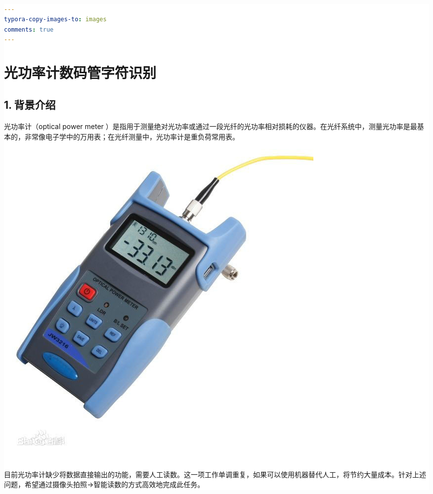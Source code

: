 ```yaml
---
typora-copy-images-to: images
comments: true
---
```



# 光功率计数码管字符识别

## 1. 背景介绍

光功率计（optical power meter ）是指用于测量绝对光功率或通过一段光纤的光功率相对损耗的仪器。在光纤系统中，测量光功率是最基本的，非常像电子学中的万用表；在光纤测量中，光功率计是重负荷常用表。

![](./images/1.jpeg)

目前光功率计缺少将数据直接输出的功能，需要人工读数。这一项工作单调重复，如果可以使用机器替代人工，将节约大量成本。针对上述问题，希望通过摄像头拍照->智能读数的方式高效地完成此任务。
